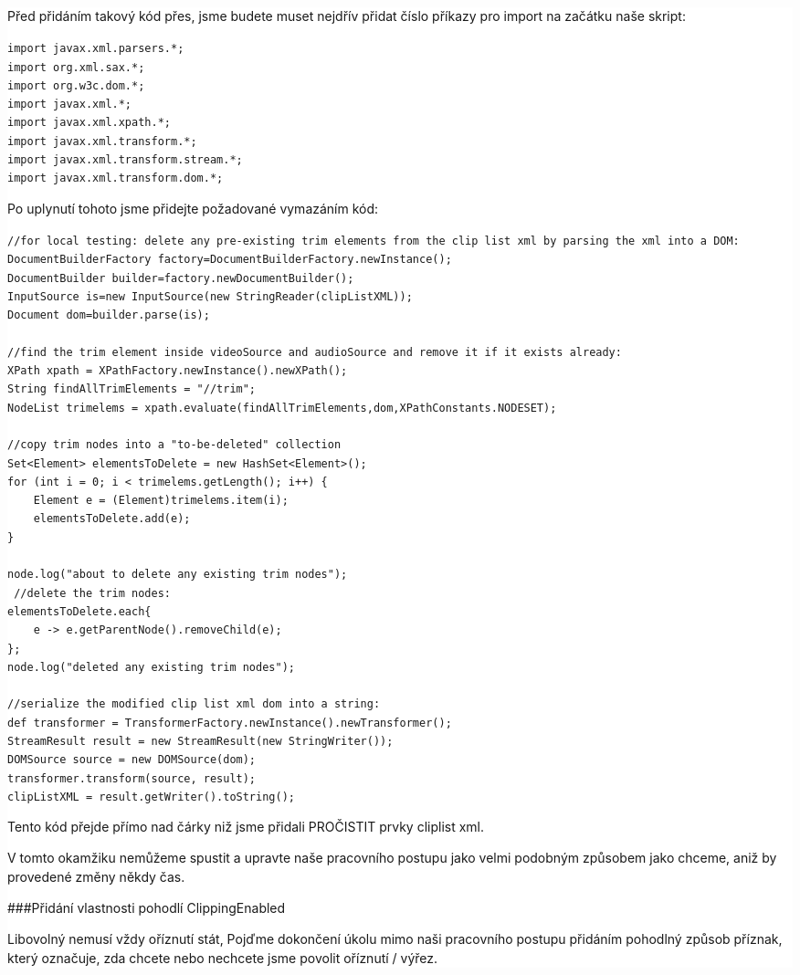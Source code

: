 Před přidáním takový kód přes, jsme budete muset nejdřív přidat číslo příkazy pro import na začátku naše skript:
    
    import javax.xml.parsers.*; 
    import org.xml.sax.*; 
    import org.w3c.dom.*;
    import javax.xml.*;
    import javax.xml.xpath.*; 
    import javax.xml.transform.*; 
    import javax.xml.transform.stream.*; 
    import javax.xml.transform.dom.*;

Po uplynutí tohoto jsme přidejte požadované vymazáním kód:

    //for local testing: delete any pre-existing trim elements from the clip list xml by parsing the xml into a DOM:
    DocumentBuilderFactory factory=DocumentBuilderFactory.newInstance();
    DocumentBuilder builder=factory.newDocumentBuilder();
    InputSource is=new InputSource(new StringReader(clipListXML)); 
    Document dom=builder.parse(is);

    //find the trim element inside videoSource and audioSource and remove it if it exists already: 
    XPath xpath = XPathFactory.newInstance().newXPath();
    String findAllTrimElements = "//trim"; 
    NodeList trimelems = xpath.evaluate(findAllTrimElements,dom,XPathConstants.NODESET);

    //copy trim nodes into a "to-be-deleted" collection 
    Set<Element> elementsToDelete = new HashSet<Element>(); 
    for (int i = 0; i < trimelems.getLength(); i++) { 
        Element e = (Element)trimelems.item(i); 
        elementsToDelete.add(e); 
    }

    node.log("about to delete any existing trim nodes");
     //delete the trim nodes: 
    elementsToDelete.each{ 
        e -> e.getParentNode().removeChild(e);
    }; 
    node.log("deleted any existing trim nodes");
    
    //serialize the modified clip list xml dom into a string: 
    def transformer = TransformerFactory.newInstance().newTransformer();
    StreamResult result = new StreamResult(new StringWriter());
    DOMSource source = new DOMSource(dom);
    transformer.transform(source, result); 
    clipListXML = result.getWriter().toString();
    
Tento kód přejde přímo nad čárky niž jsme přidali PROČISTIT prvky cliplist xml.

V tomto okamžiku nemůžeme spustit a upravte naše pracovního postupu jako velmi podobným způsobem jako chceme, aniž by provedené změny někdy čas.    

###<a id="frame_based_trim_clippingenabled_prop"></a>Přidání vlastnosti pohodlí ClippingEnabled

Libovolný nemusí vždy oříznutí stát, Pojďme dokončení úkolu mimo naši pracovního postupu přidáním pohodlný způsob příznak, který označuje, zda chcete nebo nechcete jsme povolit oříznutí / výřez.
